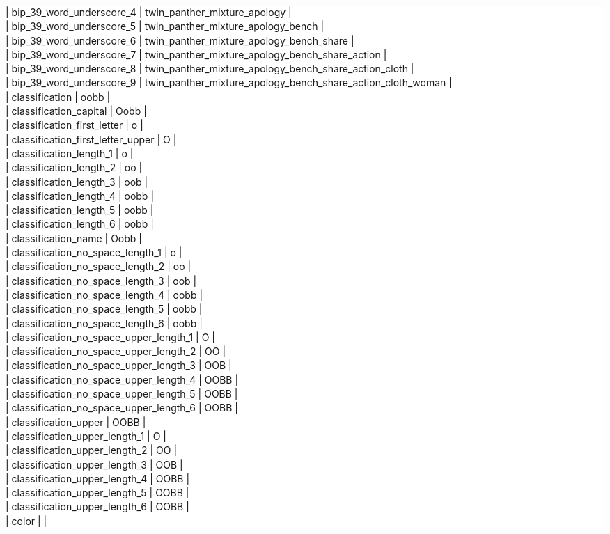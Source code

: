 | bip_39_word_underscore_4 | twin_panther_mixture_apology |  
| bip_39_word_underscore_5 | twin_panther_mixture_apology_bench |  
| bip_39_word_underscore_6 | twin_panther_mixture_apology_bench_share |  
| bip_39_word_underscore_7 | twin_panther_mixture_apology_bench_share_action |  
| bip_39_word_underscore_8 | twin_panther_mixture_apology_bench_share_action_cloth |  
| bip_39_word_underscore_9 | twin_panther_mixture_apology_bench_share_action_cloth_woman |  
| classification | oobb |  
| classification_capital | Oobb |  
| classification_first_letter | o |  
| classification_first_letter_upper | O |  
| classification_length_1 | o |  
| classification_length_2 | oo |  
| classification_length_3 | oob |  
| classification_length_4 | oobb |  
| classification_length_5 | oobb |  
| classification_length_6 | oobb |  
| classification_name | Oobb |  
| classification_no_space_length_1 | o |  
| classification_no_space_length_2 | oo |  
| classification_no_space_length_3 | oob |  
| classification_no_space_length_4 | oobb |  
| classification_no_space_length_5 | oobb |  
| classification_no_space_length_6 | oobb |  
| classification_no_space_upper_length_1 | O |  
| classification_no_space_upper_length_2 | OO |  
| classification_no_space_upper_length_3 | OOB |  
| classification_no_space_upper_length_4 | OOBB |  
| classification_no_space_upper_length_5 | OOBB |  
| classification_no_space_upper_length_6 | OOBB |  
| classification_upper | OOBB |  
| classification_upper_length_1 | O |  
| classification_upper_length_2 | OO |  
| classification_upper_length_3 | OOB |  
| classification_upper_length_4 | OOBB |  
| classification_upper_length_5 | OOBB |  
| classification_upper_length_6 | OOBB |  
| color |  |  